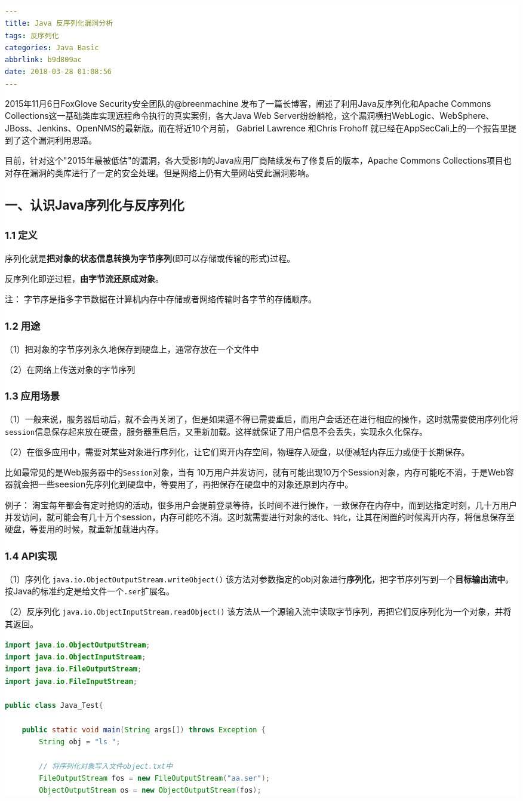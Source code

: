 ```yaml
---
title: Java 反序列化漏洞分析
tags: 反序列化
categories: Java Basic
abbrlink: b9d809ac
date: 2018-03-28 01:08:56
---
```


2015年11月6日FoxGlove Security安全团队的@breenmachine 发布了一篇长博客，阐述了利用Java反序列化和Apache Commons Collections这一基础类库实现远程命令执行的真实案例，各大Java Web Server纷纷躺枪，这个漏洞横扫WebLogic、WebSphere、JBoss、Jenkins、OpenNMS的最新版。而在将近10个月前， Gabriel Lawrence 和Chris Frohoff 就已经在AppSecCali上的一个报告里提到了这个漏洞利用思路。　

目前，针对这个"2015年最被低估"的漏洞，各大受影响的Java应用厂商陆续发布了修复后的版本，Apache Commons Collections项目也对存在漏洞的类库进行了一定的安全处理。但是网络上仍有大量网站受此漏洞影响。

## 一、认识Java序列化与反序列化

### 1.1 定义

序列化就是**把对象的状态信息转换为字节序列**(即可以存储或传输的形式)过程。

反序列化即逆过程，**由字节流还原成对象**。

注： 字节序是指多字节数据在计算机内存中存储或者网络传输时各字节的存储顺序。

### 1.2 用途

（1）把对象的字节序列永久地保存到硬盘上，通常存放在一个文件中

（2）在网络上传送对象的字节序列

### 1.3 应用场景

（1）一般来说，服务器启动后，就不会再关闭了，但是如果逼不得已需要重启，而用户会话还在进行相应的操作，这时就需要使用序列化将`session`信息保存起来放在硬盘，服务器重启后，又重新加载。这样就保证了用户信息不会丢失，实现永久化保存。

（2）在很多应用中，需要对某些对象进行序列化，让它们离开内存空间，物理存入硬盘，以便减轻内存压力或便于长期保存。

比如最常见的是Web服务器中的`Session`对象，当有 10万用户并发访问，就有可能出现10万个Session对象，内存可能吃不消，于是Web容器就会把一些seesion先序列化到硬盘中，等要用了，再把保存在硬盘中的对象还原到内存中。

例子： 淘宝每年都会有定时抢购的活动，很多用户会提前登录等待，长时间不进行操作，一致保存在内存中，而到达指定时刻，几十万用户并发访问，就可能会有几十万个session，内存可能吃不消。这时就需要进行对象的`活化`、`钝化`，让其在闲置的时候离开内存，将信息保存至硬盘，等要用的时候，就重新加载进内存。

### 1.4 API实现

（1）序列化 `java.io.ObjectOutputStream.writeObject()`
该方法对参数指定的obj对象进行**序列化**，把字节序列写到一个**目标输出流中**。 按Java的标准约定是给文件一个`.ser`扩展名。

（2）反序列化  `java.io.ObjectInputStream.readObject()`
该方法从一个源输入流中读取字节序列，再把它们反序列化为一个对象，并将其返回。

```java
import java.io.ObjectOutputStream;
import java.io.ObjectInputStream;
import java.io.FileOutputStream;
import java.io.FileInputStream;

public class Java_Test{

    public static void main(String args[]) throws Exception {
        String obj = "ls ";

        // 将序列化对象写入文件object.txt中
        FileOutputStream fos = new FileOutputStream("aa.ser");
        ObjectOutputStream os = new ObjectOutputStream(fos);
```